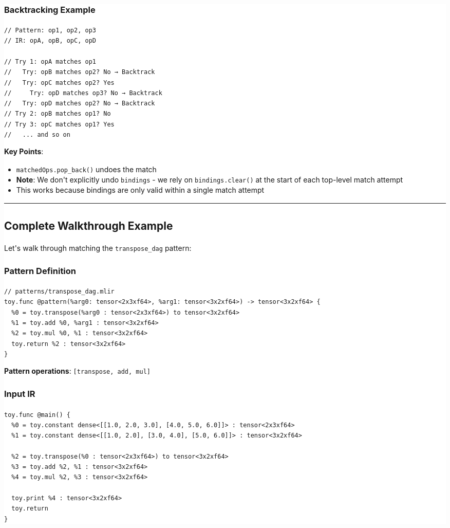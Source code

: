 ### Backtracking Example

```mlir
// Pattern: op1, op2, op3
// IR: opA, opB, opC, opD

// Try 1: opA matches op1
//   Try: opB matches op2? No → Backtrack
//   Try: opC matches op2? Yes
//     Try: opD matches op3? No → Backtrack
//   Try: opD matches op2? No → Backtrack
// Try 2: opB matches op1? No
// Try 3: opC matches op1? Yes
//   ... and so on
```

**Key Points**:
- `matchedOps.pop_back()` undoes the match
- **Note**: We don't explicitly undo `bindings` - we rely on `bindings.clear()` at the start of each top-level match attempt
- This works because bindings are only valid within a single match attempt

---

## Complete Walkthrough Example

Let's walk through matching the `transpose_dag` pattern:

### Pattern Definition
```mlir
// patterns/transpose_dag.mlir
toy.func @pattern(%arg0: tensor<2x3xf64>, %arg1: tensor<3x2xf64>) -> tensor<3x2xf64> {
  %0 = toy.transpose(%arg0 : tensor<2x3xf64>) to tensor<3x2xf64>
  %1 = toy.add %0, %arg1 : tensor<3x2xf64>
  %2 = toy.mul %0, %1 : tensor<3x2xf64>
  toy.return %2 : tensor<3x2xf64>
}
```

**Pattern operations**: `[transpose, add, mul]`

### Input IR
```mlir
toy.func @main() {
  %0 = toy.constant dense<[[1.0, 2.0, 3.0], [4.0, 5.0, 6.0]]> : tensor<2x3xf64>
  %1 = toy.constant dense<[[1.0, 2.0], [3.0, 4.0], [5.0, 6.0]]> : tensor<3x2xf64>

  %2 = toy.transpose(%0 : tensor<2x3xf64>) to tensor<3x2xf64>
  %3 = toy.add %2, %1 : tensor<3x2xf64>
  %4 = toy.mul %2, %3 : tensor<3x2xf64>

  toy.print %4 : tensor<3x2xf64>
  toy.return
}
```

